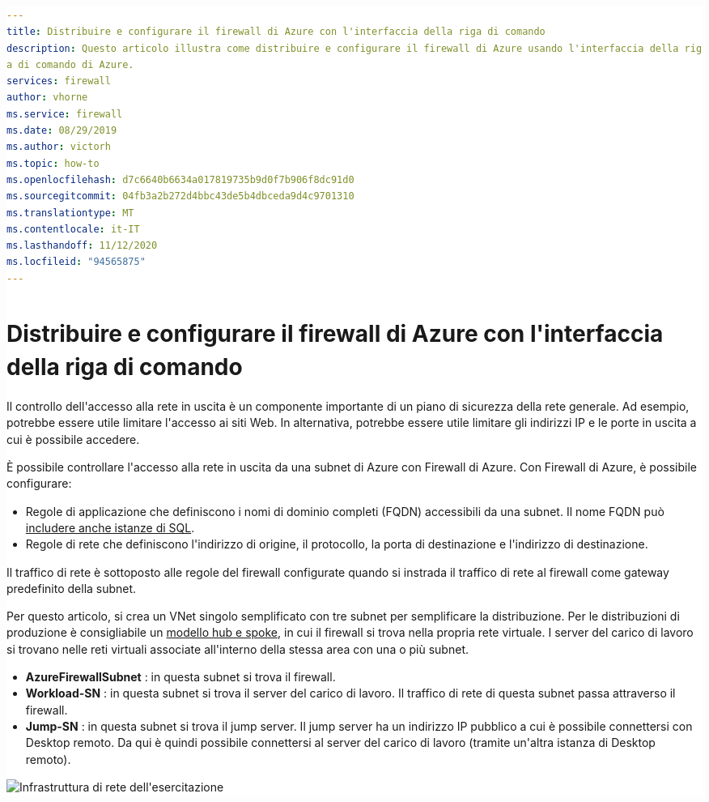 ```yaml
---
title: Distribuire e configurare il firewall di Azure con l'interfaccia della riga di comando
description: Questo articolo illustra come distribuire e configurare il firewall di Azure usando l'interfaccia della riga di comando di Azure.
services: firewall
author: vhorne
ms.service: firewall
ms.date: 08/29/2019
ms.author: victorh
ms.topic: how-to
ms.openlocfilehash: d7c6640b6634a017819735b9d0f7b906f8dc91d0
ms.sourcegitcommit: 04fb3a2b272d4bbc43de5b4dbceda9d4c9701310
ms.translationtype: MT
ms.contentlocale: it-IT
ms.lasthandoff: 11/12/2020
ms.locfileid: "94565875"
---
```

# <a name="deploy-and-configure-azure-firewall-using-azure-cli"></a>Distribuire e configurare il firewall di Azure con l'interfaccia della riga di comando

Il controllo dell'accesso alla rete in uscita è un componente importante di un piano di sicurezza della rete generale. Ad esempio, potrebbe essere utile limitare l'accesso ai siti Web. In alternativa, potrebbe essere utile limitare gli indirizzi IP e le porte in uscita a cui è possibile accedere.

È possibile controllare l'accesso alla rete in uscita da una subnet di Azure con Firewall di Azure. Con Firewall di Azure, è possibile configurare:

* Regole di applicazione che definiscono i nomi di dominio completi (FQDN) accessibili da una subnet. Il nome FQDN può [includere anche istanze di SQL](sql-fqdn-filtering.md).
* Regole di rete che definiscono l'indirizzo di origine, il protocollo, la porta di destinazione e l'indirizzo di destinazione.

Il traffico di rete è sottoposto alle regole del firewall configurate quando si instrada il traffico di rete al firewall come gateway predefinito della subnet.

Per questo articolo, si crea un VNet singolo semplificato con tre subnet per semplificare la distribuzione. Per le distribuzioni di produzione è consigliabile un [modello hub e spoke](https://docs.microsoft.com/azure/architecture/reference-architectures/hybrid-networking/hub-spoke), in cui il firewall si trova nella propria rete virtuale. I server del carico di lavoro si trovano nelle reti virtuali associate all'interno della stessa area con una o più subnet.

* **AzureFirewallSubnet** : in questa subnet si trova il firewall.
* **Workload-SN** : in questa subnet si trova il server del carico di lavoro. Il traffico di rete di questa subnet passa attraverso il firewall.
* **Jump-SN** : in questa subnet si trova il jump server. Il jump server ha un indirizzo IP pubblico a cui è possibile connettersi con Desktop remoto. Da qui è quindi possibile connettersi al server del carico di lavoro (tramite un'altra istanza di Desktop remoto).

![Infrastruttura di rete dell'esercitazione](media/tutorial-firewall-rules-portal/Tutorial_network.png)
